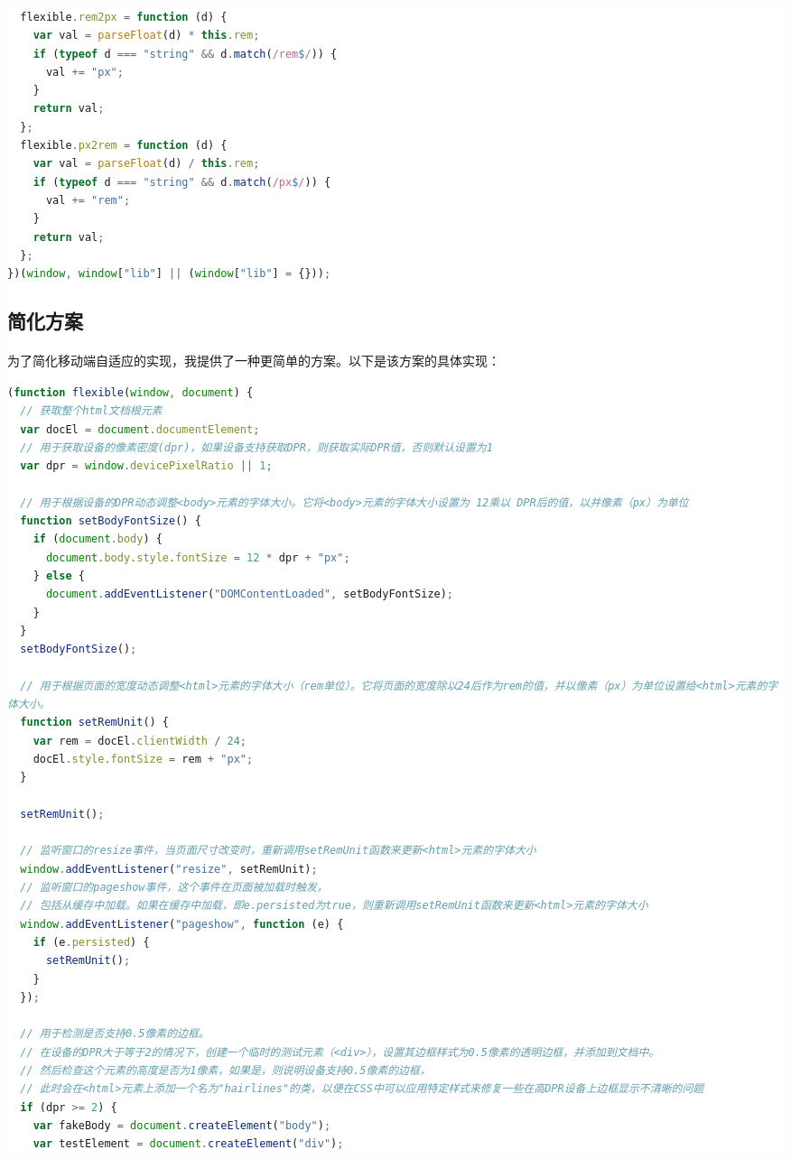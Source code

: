 ```js
  flexible.rem2px = function (d) {
    var val = parseFloat(d) * this.rem;
    if (typeof d === "string" && d.match(/rem$/)) {
      val += "px";
    }
    return val;
  };
  flexible.px2rem = function (d) {
    var val = parseFloat(d) / this.rem;
    if (typeof d === "string" && d.match(/px$/)) {
      val += "rem";
    }
    return val;
  };
})(window, window["lib"] || (window["lib"] = {}));
```

## 简化方案

为了简化移动端自适应的实现，我提供了一种更简单的方案。以下是该方案的具体实现：

```js
(function flexible(window, document) {
  // 获取整个html文档根元素
  var docEl = document.documentElement;
  // 用于获取设备的像素密度(dpr)，如果设备支持获取DPR，则获取实际DPR值，否则默认设置为1
  var dpr = window.devicePixelRatio || 1;

  // 用于根据设备的DPR动态调整<body>元素的字体大小。它将<body>元素的字体大小设置为 12乘以 DPR后的值，以并像素（px）为单位
  function setBodyFontSize() {
    if (document.body) {
      document.body.style.fontSize = 12 * dpr + "px";
    } else {
      document.addEventListener("DOMContentLoaded", setBodyFontSize);
    }
  }
  setBodyFontSize();

  // 用于根据页面的宽度动态调整<html>元素的字体大小（rem单位）。它将页面的宽度除以24后作为rem的值，并以像素（px）为单位设置给<html>元素的字体大小。
  function setRemUnit() {
    var rem = docEl.clientWidth / 24;
    docEl.style.fontSize = rem + "px";
  }

  setRemUnit();

  // 监听窗口的resize事件，当页面尺寸改变时，重新调用setRemUnit函数来更新<html>元素的字体大小
  window.addEventListener("resize", setRemUnit);
  // 监听窗口的pageshow事件，这个事件在页面被加载时触发，
  // 包括从缓存中加载。如果在缓存中加载，即e.persisted为true，则重新调用setRemUnit函数来更新<html>元素的字体大小
  window.addEventListener("pageshow", function (e) {
    if (e.persisted) {
      setRemUnit();
    }
  });

  // 用于检测是否支持0.5像素的边框。
  // 在设备的DPR大于等于2的情况下，创建一个临时的测试元素（<div>），设置其边框样式为0.5像素的透明边框，并添加到文档中。
  // 然后检查这个元素的高度是否为1像素，如果是，则说明设备支持0.5像素的边框，
  // 此时会在<html>元素上添加一个名为"hairlines"的类，以便在CSS中可以应用特定样式来修复一些在高DPR设备上边框显示不清晰的问题
  if (dpr >= 2) {
    var fakeBody = document.createElement("body");
    var testElement = document.createElement("div");
```